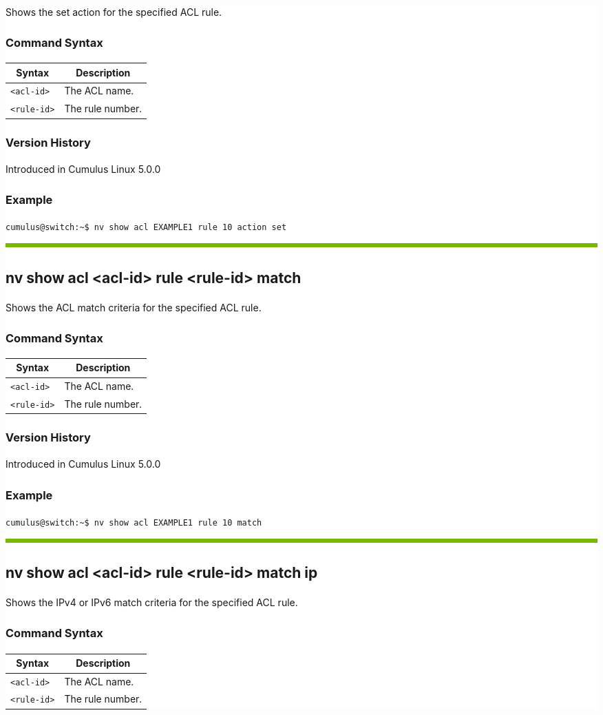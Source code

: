 Shows the set action for the specified ACL rule.

### Command Syntax

| Syntax |  Description   |
| --------- | -------------- |
| `<acl-id>` | The ACL name.|
| `<rule-id>` | The rule number.|

### Version History

Introduced in Cumulus Linux 5.0.0

### Example

```
cumulus@switch:~$ nv show acl EXAMPLE1 rule 10 action set
```

<HR STYLE="BORDER: DASHED RGB(118,185,0) 0.5PX;BACKGROUND-COLOR: RGB(118,185,0);HEIGHT: 4.0PX;"/>

## <h>nv show acl \<acl-id\> rule \<rule-id\> match</h>

Shows the ACL match criteria for the specified ACL rule.

### Command Syntax

| Syntax |  Description   |
| --------- | -------------- |
| `<acl-id>` | The ACL name.|
| `<rule-id>` | The rule number.|

### Version History

Introduced in Cumulus Linux 5.0.0

### Example

```
cumulus@switch:~$ nv show acl EXAMPLE1 rule 10 match
```

<HR STYLE="BORDER: DASHED RGB(118,185,0) 0.5PX;BACKGROUND-COLOR: RGB(118,185,0);HEIGHT: 4.0PX;"/>

## <h>nv show acl \<acl-id\> rule \<rule-id\> match ip</h>

Shows the IPv4 or IPv6 match criteria for the specified ACL rule.

### Command Syntax

| Syntax |  Description   |
| --------- | -------------- |
| `<acl-id>` | The ACL name.|
| `<rule-id>` | The rule number.|
